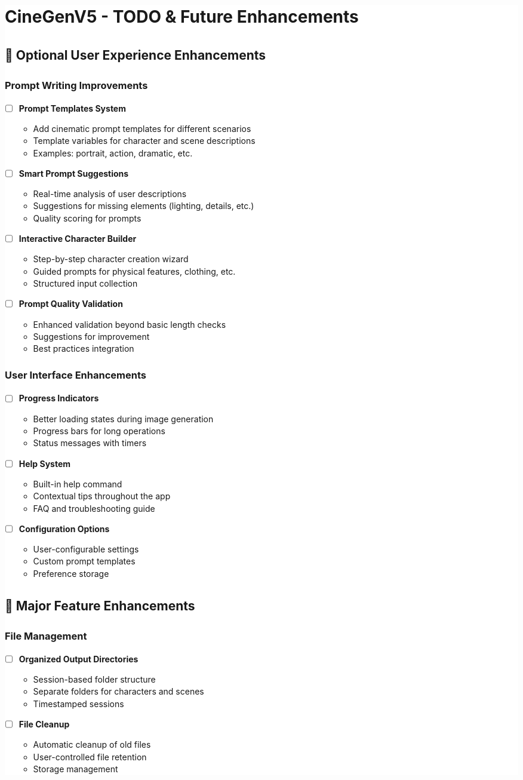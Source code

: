 # CineGenV5 - TODO & Future Enhancements

## 🎨 Optional User Experience Enhancements

### Prompt Writing Improvements
- [ ] **Prompt Templates System**
  - Add cinematic prompt templates for different scenarios
  - Template variables for character and scene descriptions
  - Examples: portrait, action, dramatic, etc.

- [ ] **Smart Prompt Suggestions**
  - Real-time analysis of user descriptions
  - Suggestions for missing elements (lighting, details, etc.)
  - Quality scoring for prompts

- [ ] **Interactive Character Builder**
  - Step-by-step character creation wizard
  - Guided prompts for physical features, clothing, etc.
  - Structured input collection

- [ ] **Prompt Quality Validation**
  - Enhanced validation beyond basic length checks
  - Suggestions for improvement
  - Best practices integration

### User Interface Enhancements
- [ ] **Progress Indicators**
  - Better loading states during image generation
  - Progress bars for long operations
  - Status messages with timers

- [ ] **Help System**
  - Built-in help command
  - Contextual tips throughout the app
  - FAQ and troubleshooting guide

- [ ] **Configuration Options**
  - User-configurable settings
  - Custom prompt templates
  - Preference storage

## 🚀 Major Feature Enhancements

### File Management
- [ ] **Organized Output Directories**
  - Session-based folder structure
  - Separate folders for characters and scenes
  - Timestamped sessions

- [ ] **File Cleanup**
  - Automatic cleanup of old files
  - User-controlled file retention
  - Storage management

